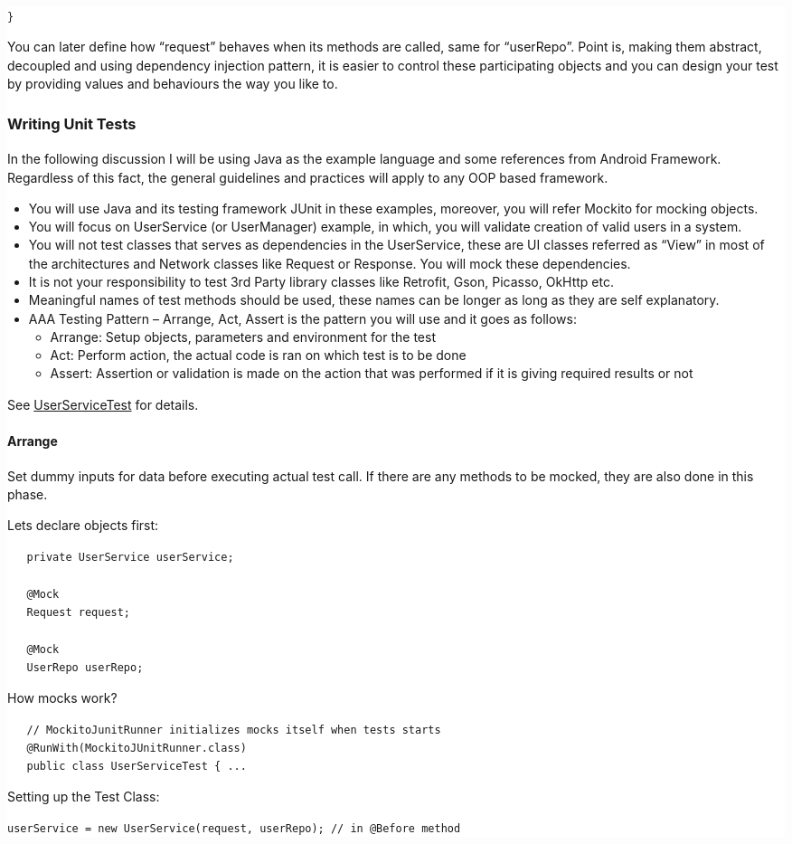 ```
}
```

You can later define how “request” behaves when its methods are called, same for “userRepo”. Point is, making them abstract, decoupled and using dependency injection pattern, it is easier to control these participating objects and you can design your test by providing values and behaviours the way you like to.

### Writing Unit Tests
In the following discussion I will be using Java as the example language and some references from Android Framework. Regardless of this fact, the general guidelines and practices will apply to any OOP based framework.

- You will use Java and its testing framework JUnit in these examples, moreover, you will refer Mockito for mocking objects.
- You will focus on UserService (or UserManager) example, in which, you will validate creation of valid users in a system.
- You will not test classes that serves as dependencies in the UserService, these are UI classes referred as “View” in most of the architectures and Network classes like Request or Response. You will mock these dependencies.
- It is not your responsibility to test 3rd Party library classes like Retrofit, Gson, Picasso, OkHttp etc.
- Meaningful names of test methods should be used, these names can be longer as long as they are self explanatory.
- AAA Testing Pattern – Arrange, Act, Assert is the pattern you will use and it goes as follows:
    - Arrange: Setup objects, parameters and environment for the test
    - Act: Perform action, the actual code is ran on which test is to be done
    - Assert: Assertion or validation is made on the action that was performed if it is giving required results or not

See [UserServiceTest](https://github.com/talhahasanzia/unit-testing-cheatsheet/blob/master/UserServiceTest.java) for details.

#### Arrange
Set dummy inputs for data before executing actual test call. If there are any methods to be mocked, they are also done in this phase.

Lets declare objects first:
```
   private UserService userService;

   @Mock
   Request request;

   @Mock
   UserRepo userRepo;

```
How mocks work?
```
   // MockitoJunitRunner initializes mocks itself when tests starts
   @RunWith(MockitoJUnitRunner.class)
   public class UserServiceTest { ...
```
Setting up the Test Class:
```
userService = new UserService(request, userRepo); // in @Before method
```
